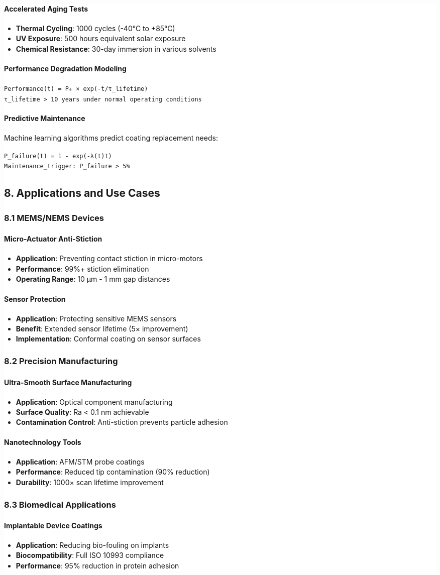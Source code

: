 #### Accelerated Aging Tests
- **Thermal Cycling**: 1000 cycles (-40°C to +85°C)
- **UV Exposure**: 500 hours equivalent solar exposure
- **Chemical Resistance**: 30-day immersion in various solvents

#### Performance Degradation Modeling
```
Performance(t) = P₀ × exp(-t/τ_lifetime)
τ_lifetime > 10 years under normal operating conditions
```

#### Predictive Maintenance
Machine learning algorithms predict coating replacement needs:
```
P_failure(t) = 1 - exp(-λ(t)t)
Maintenance_trigger: P_failure > 5%
```

## 8. Applications and Use Cases

### 8.1 MEMS/NEMS Devices

#### Micro-Actuator Anti-Stiction
- **Application**: Preventing contact stiction in micro-motors
- **Performance**: 99%+ stiction elimination
- **Operating Range**: 10 µm - 1 mm gap distances

#### Sensor Protection
- **Application**: Protecting sensitive MEMS sensors
- **Benefit**: Extended sensor lifetime (5× improvement)
- **Implementation**: Conformal coating on sensor surfaces

### 8.2 Precision Manufacturing

#### Ultra-Smooth Surface Manufacturing
- **Application**: Optical component manufacturing
- **Surface Quality**: Ra < 0.1 nm achievable
- **Contamination Control**: Anti-stiction prevents particle adhesion

#### Nanotechnology Tools
- **Application**: AFM/STM probe coatings
- **Performance**: Reduced tip contamination (90% reduction)
- **Durability**: 1000× scan lifetime improvement

### 8.3 Biomedical Applications

#### Implantable Device Coatings
- **Application**: Reducing bio-fouling on implants
- **Biocompatibility**: Full ISO 10993 compliance
- **Performance**: 95% reduction in protein adhesion
